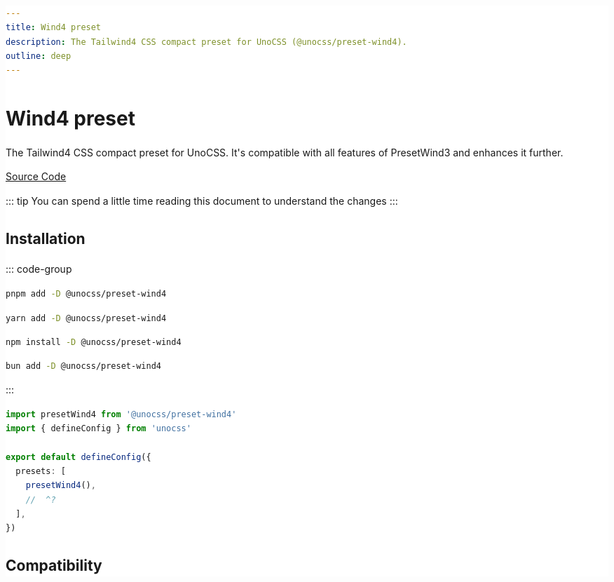 ```yaml
---
title: Wind4 preset
description: The Tailwind4 CSS compact preset for UnoCSS (@unocss/preset-wind4).
outline: deep
---
```


# Wind4 preset

The Tailwind4 CSS compact preset for UnoCSS. It's compatible with all features of PresetWind3 and enhances it further.

[Source Code](https://github.com/unocss/unocss/tree/main/packages-presets/preset-wind4)

::: tip
You can spend a little time reading this document to understand the changes
:::

## Installation

::: code-group

```bash [pnpm]
pnpm add -D @unocss/preset-wind4
```

```bash [yarn]
yarn add -D @unocss/preset-wind4
```

```bash [npm]
npm install -D @unocss/preset-wind4
```

```bash [bun]
bun add -D @unocss/preset-wind4
```

:::

```ts twoslash [uno.config.ts]
import presetWind4 from '@unocss/preset-wind4'
import { defineConfig } from 'unocss'

export default defineConfig({
  presets: [
    presetWind4(),
    //  ^?
  ],
})
```

## Compatibility
